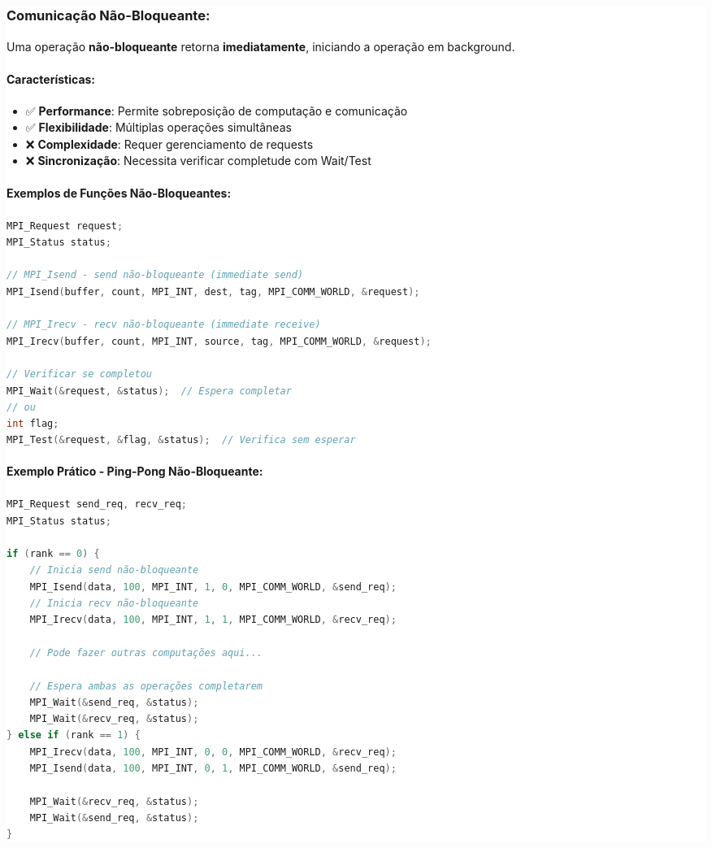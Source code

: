 ### Comunicação Não-Bloqueante:
Uma operação **não-bloqueante** retorna **imediatamente**, iniciando a operação em background.

#### Características:
- ✅ **Performance**: Permite sobreposição de computação e comunicação
- ✅ **Flexibilidade**: Múltiplas operações simultâneas
- ❌ **Complexidade**: Requer gerenciamento de requests
- ❌ **Sincronização**: Necessita verificar completude com Wait/Test

#### Exemplos de Funções Não-Bloqueantes:
```c
MPI_Request request;
MPI_Status status;

// MPI_Isend - send não-bloqueante (immediate send)
MPI_Isend(buffer, count, MPI_INT, dest, tag, MPI_COMM_WORLD, &request);

// MPI_Irecv - recv não-bloqueante (immediate receive)
MPI_Irecv(buffer, count, MPI_INT, source, tag, MPI_COMM_WORLD, &request);

// Verificar se completou
MPI_Wait(&request, &status);  // Espera completar
// ou
int flag;
MPI_Test(&request, &flag, &status);  // Verifica sem esperar
```

#### Exemplo Prático - Ping-Pong Não-Bloqueante:
```c
MPI_Request send_req, recv_req;
MPI_Status status;

if (rank == 0) {
    // Inicia send não-bloqueante
    MPI_Isend(data, 100, MPI_INT, 1, 0, MPI_COMM_WORLD, &send_req);
    // Inicia recv não-bloqueante
    MPI_Irecv(data, 100, MPI_INT, 1, 1, MPI_COMM_WORLD, &recv_req);
    
    // Pode fazer outras computações aqui...
    
    // Espera ambas as operações completarem
    MPI_Wait(&send_req, &status);
    MPI_Wait(&recv_req, &status);
} else if (rank == 1) {
    MPI_Irecv(data, 100, MPI_INT, 0, 0, MPI_COMM_WORLD, &recv_req);
    MPI_Isend(data, 100, MPI_INT, 0, 1, MPI_COMM_WORLD, &send_req);
    
    MPI_Wait(&recv_req, &status);
    MPI_Wait(&send_req, &status);
}
```

